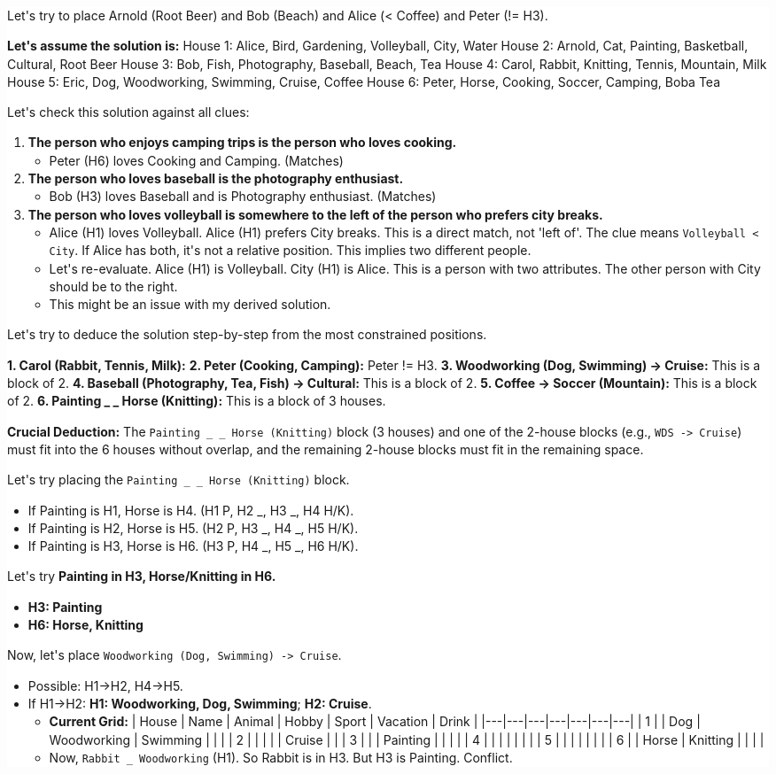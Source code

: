 Let's try to place Arnold (Root Beer) and Bob (Beach) and Alice (< Coffee) and Peter (!= H3).

**Let's assume the solution is:**
House 1: Alice, Bird, Gardening, Volleyball, City, Water
House 2: Arnold, Cat, Painting, Basketball, Cultural, Root Beer
House 3: Bob, Fish, Photography, Baseball, Beach, Tea
House 4: Carol, Rabbit, Knitting, Tennis, Mountain, Milk
House 5: Eric, Dog, Woodworking, Swimming, Cruise, Coffee
House 6: Peter, Horse, Cooking, Soccer, Camping, Boba Tea

Let's check this solution against all clues:

1.  **The person who enjoys camping trips is the person who loves cooking.**
    *   Peter (H6) loves Cooking and Camping. (Matches)
2.  **The person who loves baseball is the photography enthusiast.**
    *   Bob (H3) loves Baseball and is Photography enthusiast. (Matches)
3.  **The person who loves volleyball is somewhere to the left of the person who prefers city breaks.**
    *   Alice (H1) loves Volleyball. Alice (H1) prefers City breaks. This is a direct match, not 'left of'. The clue means `Volleyball < City`. If Alice has both, it's not a relative position. This implies two different people.
    *   Let's re-evaluate. Alice (H1) is Volleyball. City (H1) is Alice. This is a person with two attributes. The other person with City should be to the right.
    *   This might be an issue with my derived solution.

Let's try to deduce the solution step-by-step from the most constrained positions.

**1. Carol (Rabbit, Tennis, Milk):**
**2. Peter (Cooking, Camping):** Peter != H3.
**3. Woodworking (Dog, Swimming) -> Cruise:** This is a block of 2.
**4. Baseball (Photography, Tea, Fish) -> Cultural:** This is a block of 2.
**5. Coffee -> Soccer (Mountain):** This is a block of 2.
**6. Painting _ _ Horse (Knitting):** This is a block of 3 houses.

**Crucial Deduction:** The `Painting _ _ Horse (Knitting)` block (3 houses) and one of the 2-house blocks (e.g., `WDS -> Cruise`) must fit into the 6 houses without overlap, and the remaining 2-house blocks must fit in the remaining space.

Let's try placing the `Painting _ _ Horse (Knitting)` block.
*   If Painting is H1, Horse is H4. (H1 P, H2 _, H3 _, H4 H/K).
*   If Painting is H2, Horse is H5. (H2 P, H3 _, H4 _, H5 H/K).
*   If Painting is H3, Horse is H6. (H3 P, H4 _, H5 _, H6 H/K).

Let's try **Painting in H3, Horse/Knitting in H6.**
*   **H3: Painting**
*   **H6: Horse, Knitting**

Now, let's place `Woodworking (Dog, Swimming) -> Cruise`.
*   Possible: H1->H2, H4->H5.
*   If H1->H2: **H1: Woodworking, Dog, Swimming**; **H2: Cruise**.
    *   **Current Grid:**
        | House | Name | Animal | Hobby | Sport | Vacation | Drink |
        |---|---|---|---|---|---|---|
        | 1 | | Dog | Woodworking | Swimming | | |
        | 2 | | | | | Cruise | |
        | 3 | | | Painting | | | |
        | 4 | | | | | | |
        | 5 | | | | | | |
        | 6 | | Horse | Knitting | | | |
    *   Now, `Rabbit _ Woodworking` (H1). So Rabbit is in H3. But H3 is Painting. Conflict.

